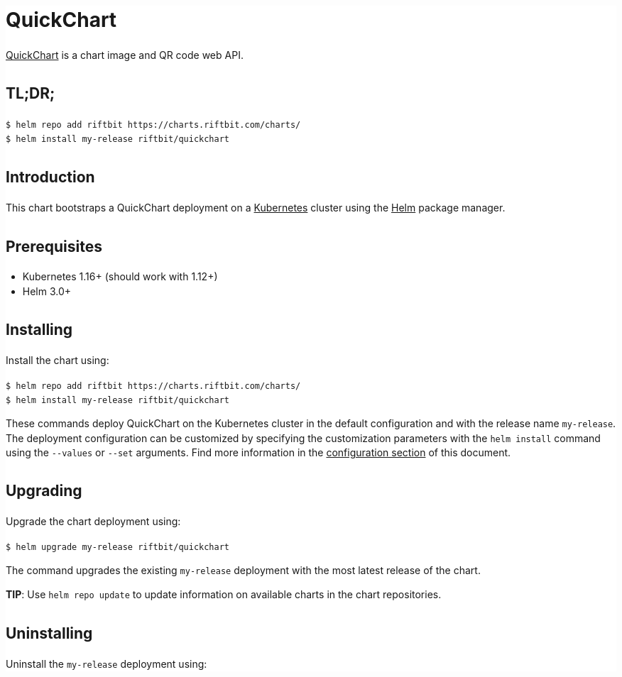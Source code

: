 # QuickChart

[QuickChart](https://quickchart.io/) is a chart image and QR code web API.

## TL;DR;

```bash
$ helm repo add riftbit https://charts.riftbit.com/charts/
$ helm install my-release riftbit/quickchart
```

## Introduction

This chart bootstraps a QuickChart deployment on a [Kubernetes](http://kubernetes.io) cluster using the [Helm](https://helm.sh) package manager.

## Prerequisites

- Kubernetes 1.16+ (should work with 1.12+)
- Helm 3.0+

## Installing

Install the chart using:

```bash
$ helm repo add riftbit https://charts.riftbit.com/charts/
$ helm install my-release riftbit/quickchart
```

These commands deploy QuickChart on the Kubernetes cluster in the default configuration and with the release name `my-release`. The deployment configuration can be customized by specifying the customization parameters with the `helm install` command using the `--values` or `--set` arguments. Find more information in the [configuration section](#configuration) of this document.

## Upgrading

Upgrade the chart deployment using:

```bash
$ helm upgrade my-release riftbit/quickchart
```

The command upgrades the existing `my-release` deployment with the most latest release of the chart.

**TIP**: Use `helm repo update` to update information on available charts in the chart repositories.

## Uninstalling

Uninstall the `my-release` deployment using:
